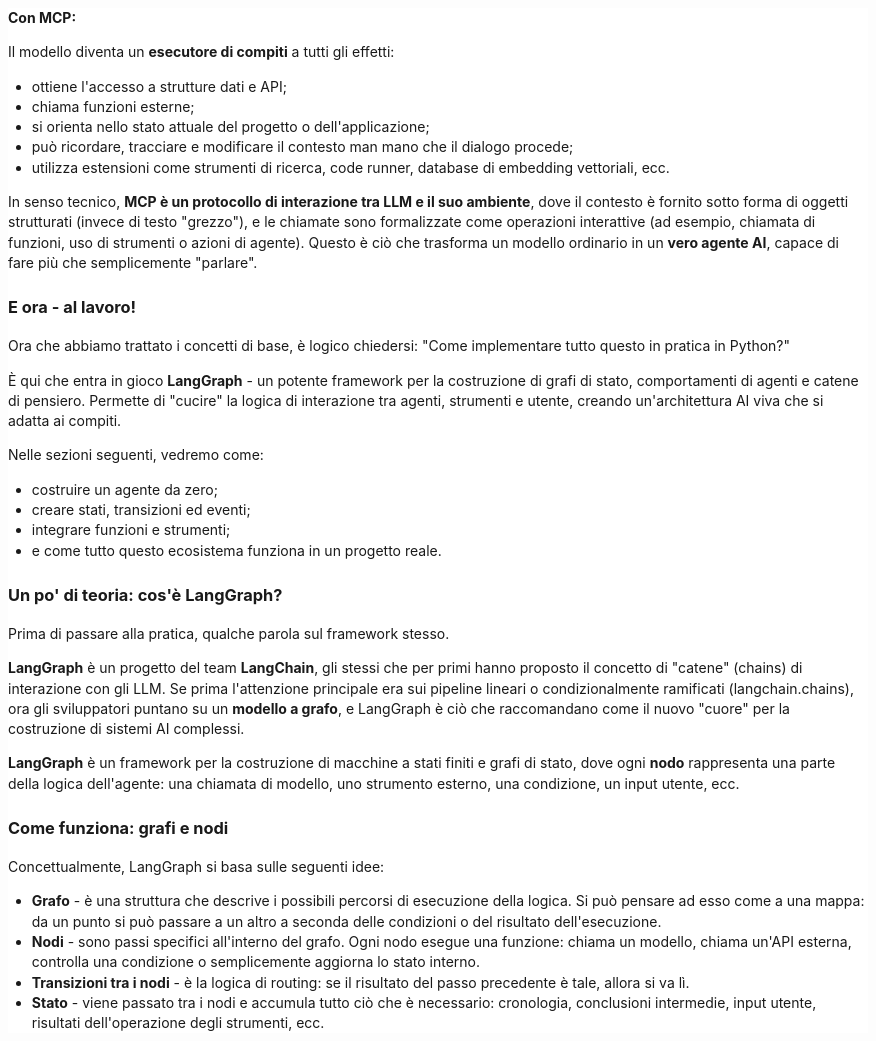 **Con MCP:**

Il modello diventa un **esecutore di compiti** a tutti gli effetti:

*   ottiene l'accesso a strutture dati e API;
*   chiama funzioni esterne;
*   si orienta nello stato attuale del progetto o dell'applicazione;
*   può ricordare, tracciare e modificare il contesto man mano che il dialogo procede;
*   utilizza estensioni come strumenti di ricerca, code runner, database di embedding vettoriali, ecc.

In senso tecnico, **MCP è un protocollo di interazione tra LLM e il suo ambiente**, dove il contesto è fornito sotto forma di oggetti strutturati (invece di testo "grezzo"), e le chiamate sono formalizzate come operazioni interattive (ad esempio, chiamata di funzioni, uso di strumenti o azioni di agente). Questo è ciò che trasforma un modello ordinario in un **vero agente AI**, capace di fare più che semplicemente "parlare".

### E ora - al lavoro!

Ora che abbiamo trattato i concetti di base, è logico chiedersi: "Come implementare tutto questo in pratica in Python?"

È qui che entra in gioco **LangGraph** - un potente framework per la costruzione di grafi di stato, comportamenti di agenti e catene di pensiero. Permette di "cucire" la logica di interazione tra agenti, strumenti e utente, creando un'architettura AI viva che si adatta ai compiti.

Nelle sezioni seguenti, vedremo come:

*   costruire un agente da zero;
*   creare stati, transizioni ed eventi;
*   integrare funzioni e strumenti;
*   e come tutto questo ecosistema funziona in un progetto reale.

### Un po' di teoria: cos'è LangGraph?

Prima di passare alla pratica, qualche parola sul framework stesso.

**LangGraph** è un progetto del team **LangChain**, gli stessi che per primi hanno proposto il concetto di "catene" (chains) di interazione con gli LLM. Se prima l'attenzione principale era sui pipeline lineari o condizionalmente ramificati (langchain.chains), ora gli sviluppatori puntano su un **modello a grafo**, e LangGraph è ciò che raccomandano come il nuovo "cuore" per la costruzione di sistemi AI complessi.

**LangGraph** è un framework per la costruzione di macchine a stati finiti e grafi di stato, dove ogni **nodo** rappresenta una parte della logica dell'agente: una chiamata di modello, uno strumento esterno, una condizione, un input utente, ecc.

### Come funziona: grafi e nodi

Concettualmente, LangGraph si basa sulle seguenti idee:

*   **Grafo** - è una struttura che descrive i possibili percorsi di esecuzione della logica. Si può pensare ad esso come a una mappa: da un punto si può passare a un altro a seconda delle condizioni o del risultato dell'esecuzione.
*   **Nodi** - sono passi specifici all'interno del grafo. Ogni nodo esegue una funzione: chiama un modello, chiama un'API esterna, controlla una condizione o semplicemente aggiorna lo stato interno.
*   **Transizioni tra i nodi** - è la logica di routing: se il risultato del passo precedente è tale, allora si va lì.
*   **Stato** - viene passato tra i nodi e accumula tutto ciò che è necessario: cronologia, conclusioni intermedie, input utente, risultati dell'operazione degli strumenti, ecc.
